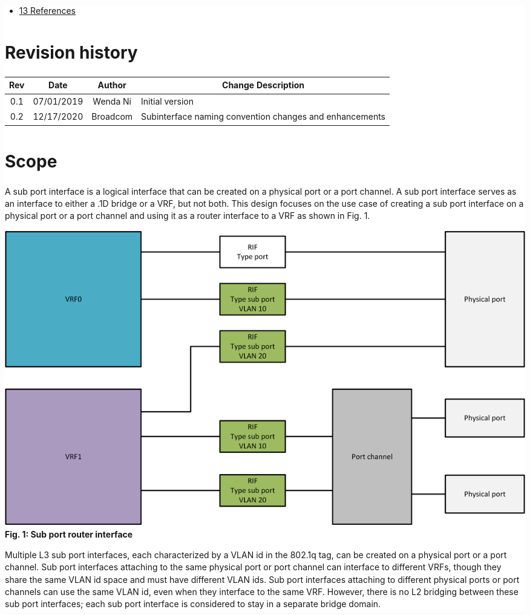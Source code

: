   * [13 References](#13-references)



# Revision history
| Rev |    Date     |       Author       | Change Description                                      |
|:---:|:-----------:|:------------------:|---------------------------------------------------------|
| 0.1 | 07/01/2019  | Wenda Ni           | Initial version                                         |
| 0.2 | 12/17/2020  | Broadcom           | Subinterface naming convention changes and enhancements |

# Scope
A sub port interface is a logical interface that can be created on a physical port or a port channel.
A sub port interface serves as an interface to either a .1D bridge or a VRF, but not both.
This design focuses on the use case of creating a sub port interface on a physical port or a port channel and using it as a router interface to a VRF as shown in Fig. 1.

![](sub_intf_rif.png "Fig. 1: Sub port router interface")
__Fig. 1: Sub port router interface__

Multiple L3 sub port interfaces, each characterized by a VLAN id in the 802.1q tag, can be created on a physical port or a port channel.
Sub port interfaces attaching to the same physical port or port channel can interface to different VRFs, though they share the same VLAN id space and must have different VLAN ids.
Sub port interfaces attaching to different physical ports or port channels can use the same VLAN id, even when they interface to the same VRF.
However, there is no L2 bridging between these sub port interfaces; each sub port interface is considered to stay in a separate bridge domain.
